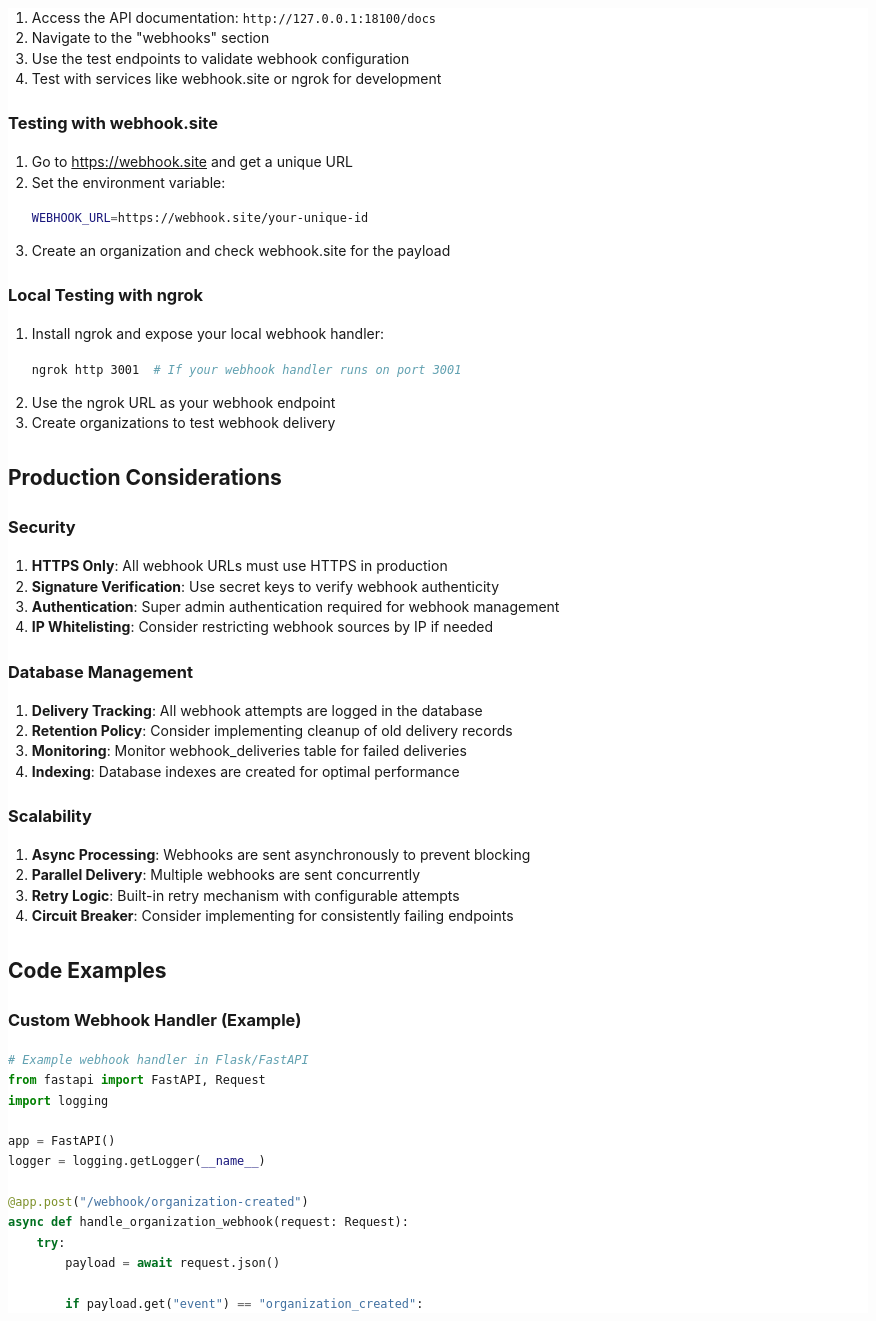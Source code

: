1. Access the API documentation: `http://127.0.0.1:18100/docs`
2. Navigate to the "webhooks" section
3. Use the test endpoints to validate webhook configuration
4. Test with services like webhook.site or ngrok for development

### Testing with webhook.site

1. Go to https://webhook.site and get a unique URL
2. Set the environment variable:
   ```bash
   WEBHOOK_URL=https://webhook.site/your-unique-id
   ```
3. Create an organization and check webhook.site for the payload

### Local Testing with ngrok

1. Install ngrok and expose your local webhook handler:
   ```bash
   ngrok http 3001  # If your webhook handler runs on port 3001
   ```
2. Use the ngrok URL as your webhook endpoint
3. Create organizations to test webhook delivery

## Production Considerations

### Security

1. **HTTPS Only**: All webhook URLs must use HTTPS in production
2. **Signature Verification**: Use secret keys to verify webhook authenticity
3. **Authentication**: Super admin authentication required for webhook management
4. **IP Whitelisting**: Consider restricting webhook sources by IP if needed

### Database Management

1. **Delivery Tracking**: All webhook attempts are logged in the database
2. **Retention Policy**: Consider implementing cleanup of old delivery records
3. **Monitoring**: Monitor webhook_deliveries table for failed deliveries
4. **Indexing**: Database indexes are created for optimal performance

### Scalability

1. **Async Processing**: Webhooks are sent asynchronously to prevent blocking
2. **Parallel Delivery**: Multiple webhooks are sent concurrently
3. **Retry Logic**: Built-in retry mechanism with configurable attempts
4. **Circuit Breaker**: Consider implementing for consistently failing endpoints

## Code Examples

### Custom Webhook Handler (Example)

```python
# Example webhook handler in Flask/FastAPI
from fastapi import FastAPI, Request
import logging

app = FastAPI()
logger = logging.getLogger(__name__)

@app.post("/webhook/organization-created")
async def handle_organization_webhook(request: Request):
    try:
        payload = await request.json()
        
        if payload.get("event") == "organization_created":
```